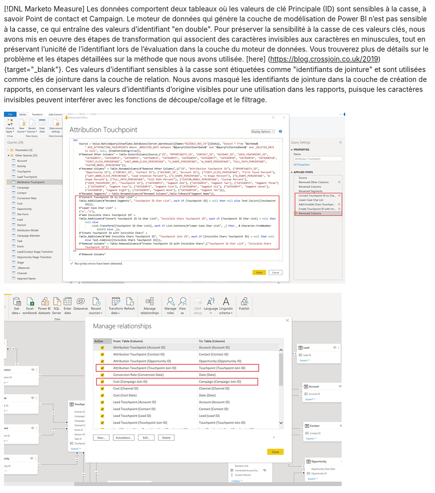 [!DNL Marketo Measure] Les données comportent deux tableaux où les valeurs de clé Principale (ID) sont sensibles à la casse, à savoir Point de contact et Campaign. Le moteur de données qui génère la couche de modélisation de Power BI n’est pas sensible à la casse, ce qui entraîne des valeurs d’identifiant &quot;en double&quot;. Pour préserver la sensibilité à la casse de ces valeurs clés, nous avons mis en oeuvre des étapes de transformation qui associent des caractères invisibles aux caractères en minuscules, tout en préservant l’unicité de l’identifiant lors de l’évaluation dans la couche du moteur de données. Vous trouverez plus de détails sur le problème et les étapes détaillées sur la méthode que nous avons utilisée. [here] (https://blog.crossjoin.co.uk/2019){target=&quot;_blank&quot;}. Ces valeurs d’identifiant sensibles à la casse sont étiquetées comme &quot;identifiants de jointure&quot; et sont utilisées comme clés de jointure dans la couche de relation. Nous avons masqué les identifiants de jointure dans la couche de création de rapports, en conservant les valeurs d’identifiants d’origine visibles pour une utilisation dans les rapports, puisque les caractères invisibles peuvent interférer avec les fonctions de découpe/collage et le filtrage.

![](assets/marketo-measure-report-template-power-bi-8.png)

![](assets/marketo-measure-report-template-power-bi-9.png)
